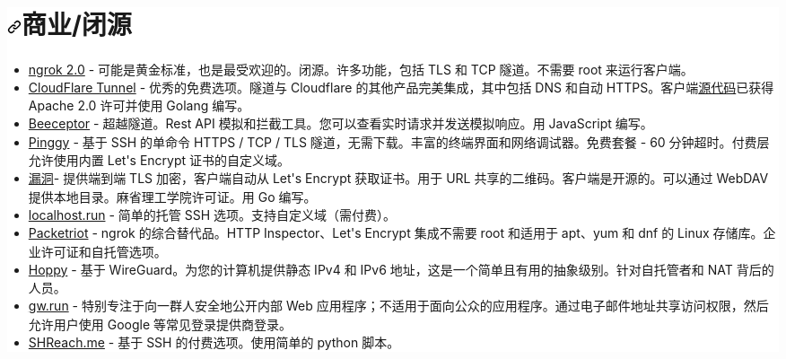 <h1 tabindex="-1" dir="auto"><a id="user-content-commercialclosed-source" class="anchor" aria-hidden="true" tabindex="-1" href="#commercialclosed-source"><svg class="octicon octicon-link" viewBox="0 0 16 16" version="1.1" width="16" height="16" aria-hidden="true"><path d="m7.775 3.275 1.25-1.25a3.5 3.5 0 1 1 4.95 4.95l-2.5 2.5a3.5 3.5 0 0 1-4.95 0 .751.751 0 0 1 .018-1.042.751.751 0 0 1 1.042-.018 1.998 1.998 0 0 0 2.83 0l2.5-2.5a2.002 2.002 0 0 0-2.83-2.83l-1.25 1.25a.751.751 0 0 1-1.042-.018.751.751 0 0 1-.018-1.042Zm-4.69 9.64a1.998 1.998 0 0 0 2.83 0l1.25-1.25a.751.751 0 0 1 1.042.018.751.751 0 0 1 .018 1.042l-1.25 1.25a3.5 3.5 0 1 1-4.95-4.95l2.5-2.5a3.5 3.5 0 0 1 4.95 0 .751.751 0 0 1-.018 1.042.751.751 0 0 1-1.042.018 1.998 1.998 0 0 0-2.83 0l-2.5 2.5a1.998 1.998 0 0 0 0 2.83Z"></path></svg></a><font style="vertical-align: inherit;"><font style="vertical-align: inherit;">商业/闭源</font></font></h1>
<ul dir="auto">
<li><a href="https://ngrok.com/" rel="nofollow"><font style="vertical-align: inherit;"><font style="vertical-align: inherit;">ngrok 2.0</font></font></a><font style="vertical-align: inherit;"><font style="vertical-align: inherit;"> - 可能是黄金标准，也是最受欢迎的。</font><font style="vertical-align: inherit;">闭源。</font><font style="vertical-align: inherit;">许多功能，包括 TLS 和 TCP 隧道。</font><font style="vertical-align: inherit;">不需要 root 来运行客户端。</font></font></li>
<li><a href="https://developers.cloudflare.com/cloudflare-one/connections/connect-apps/install-and-setup" rel="nofollow"><font style="vertical-align: inherit;"><font style="vertical-align: inherit;">CloudFlare Tunnel</font></font></a><font style="vertical-align: inherit;"><font style="vertical-align: inherit;"> - 优秀的免费选项。</font><font style="vertical-align: inherit;">隧道与 Cloudflare 的其他产品完美集成，其中包括 DNS 和自动 HTTPS。</font><font style="vertical-align: inherit;">客户端</font></font><a href="https://github.com/cloudflare/cloudflared"><font style="vertical-align: inherit;"><font style="vertical-align: inherit;">源代码</font></font></a><font style="vertical-align: inherit;"><font style="vertical-align: inherit;">已获得 Apache 2.0 许可并使用 Golang 编写。</font></font></li>
<li><a href="https://beeceptor.com/" rel="nofollow"><font style="vertical-align: inherit;"><font style="vertical-align: inherit;">Beeceptor</font></font></a><font style="vertical-align: inherit;"><font style="vertical-align: inherit;"> - 超越隧道。</font><font style="vertical-align: inherit;">Rest API 模拟和拦截工具。</font><font style="vertical-align: inherit;">您可以查看实时请求并发送模拟响应。</font><font style="vertical-align: inherit;">用 JavaScript 编写。</font></font></li>
<li><a href="https://pinggy.io/" rel="nofollow"><font style="vertical-align: inherit;"><font style="vertical-align: inherit;">Pinggy</font></font></a><font style="vertical-align: inherit;"><font style="vertical-align: inherit;"> - 基于 SSH 的单命令 HTTPS / TCP / TLS 隧道，无需下载。</font><font style="vertical-align: inherit;">丰富的终端界面和网络调试器。</font><font style="vertical-align: inherit;">免费套餐 - 60 分钟超时。</font><font style="vertical-align: inherit;">付费层允许使用内置 Let's Encrypt 证书的自定义域。</font></font></li>
<li><a href="https://loophole.cloud/" rel="nofollow"><font style="vertical-align: inherit;"><font style="vertical-align: inherit;">漏洞</font></font></a><font style="vertical-align: inherit;"><font style="vertical-align: inherit;">- 提供端到端 TLS 加密，客户端自动从 Let's Encrypt 获取证书。</font><font style="vertical-align: inherit;">用于 URL 共享的二维码。</font><font style="vertical-align: inherit;">客户端是开源的。</font><font style="vertical-align: inherit;">可以通过 WebDAV 提供本地目录。</font><font style="vertical-align: inherit;">麻省理工学院许可证。</font><font style="vertical-align: inherit;">用 Go 编写。</font></font></li>
<li><a href="https://localhost.run/" rel="nofollow"><font style="vertical-align: inherit;"><font style="vertical-align: inherit;">localhost.run</font></font></a><font style="vertical-align: inherit;"><font style="vertical-align: inherit;"> - 简单的托管 SSH 选项。</font><font style="vertical-align: inherit;">支持自定义域（需付费）。</font></font></li>
<li><a href="https://packetriot.com" rel="nofollow"><font style="vertical-align: inherit;"><font style="vertical-align: inherit;">Packetriot</font></font></a><font style="vertical-align: inherit;"><font style="vertical-align: inherit;"> - ngrok 的综合替代品。</font><font style="vertical-align: inherit;">HTTP Inspector、Let's Encrypt 集成不需要 root 和适用于 apt、yum 和 dnf 的 Linux 存储库。</font><font style="vertical-align: inherit;">企业许可证和自托管选项。</font></font></li>
<li><a href="https://hoppy.network/" rel="nofollow"><font style="vertical-align: inherit;"><font style="vertical-align: inherit;">Hoppy</font></font></a><font style="vertical-align: inherit;"><font style="vertical-align: inherit;"> - 基于 WireGuard。</font><font style="vertical-align: inherit;">为您的计算机提供静态 IPv4 和 IPv6 地址，这是一个简单且有用的抽象级别。</font><font style="vertical-align: inherit;">针对自托管者和 NAT 背后的人员。</font></font></li>
<li><a href="https://gw.run/" rel="nofollow"><font style="vertical-align: inherit;"><font style="vertical-align: inherit;">gw.run</font></font></a><font style="vertical-align: inherit;"><font style="vertical-align: inherit;"> - 特别专注于向一群人安全地公开内部 Web 应用程序；</font><font style="vertical-align: inherit;">不适用于面向公众的应用程序。</font><font style="vertical-align: inherit;">通过电子邮件地址共享访问权限，然后允许用户使用 Google 等常见登录提供商登录。</font></font></li>
<li><a href="https://sshreach.me/" rel="nofollow"><font style="vertical-align: inherit;"><font style="vertical-align: inherit;">SHReach.me</font></font></a><font style="vertical-align: inherit;"><font style="vertical-align: inherit;"> - 基于 SSH 的付费选项。</font><font style="vertical-align: inherit;">使用简单的 python 脚本。</font></font></li>